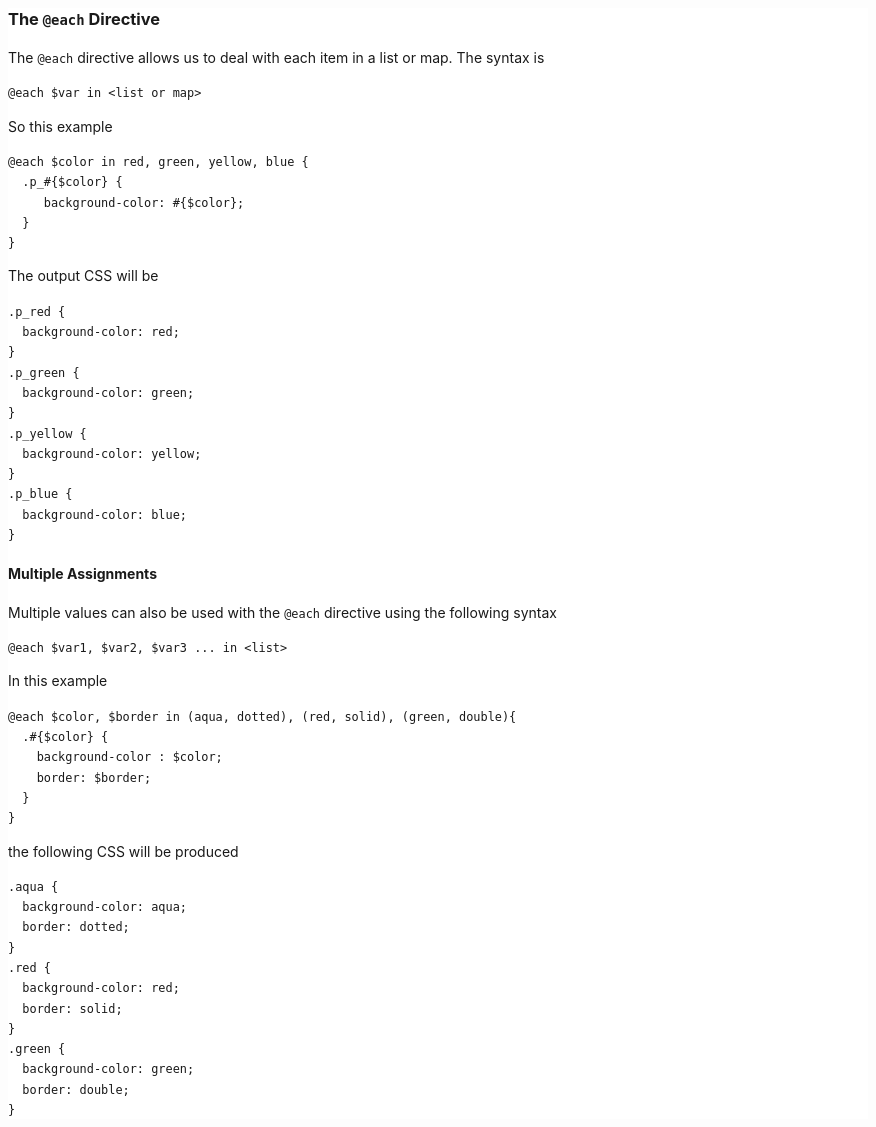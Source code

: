 ### The `@each` Directive ###

The `@each` directive allows us to deal with each item in a list or map. The syntax is

    @each $var in <list or map>

So this example

    @each $color in red, green, yellow, blue {
      .p_#{$color} {
         background-color: #{$color};
      }
    }

The output CSS will be

    .p_red {
      background-color: red;
    }
    .p_green {
      background-color: green;
    }
    .p_yellow {
      background-color: yellow;
    }
    .p_blue {
      background-color: blue;
    }

#### Multiple Assignments ####

Multiple values can also be used with the `@each` directive using the following syntax

    @each $var1, $var2, $var3 ... in <list>

In this example

    @each $color, $border in (aqua, dotted), (red, solid), (green, double){
      .#{$color} {
        background-color : $color;
        border: $border;
      }
    }

the following CSS will be produced

    .aqua {
      background-color: aqua;
      border: dotted;
    }
    .red {
      background-color: red;
      border: solid;
    }
    .green {
      background-color: green;
      border: double;
    }
